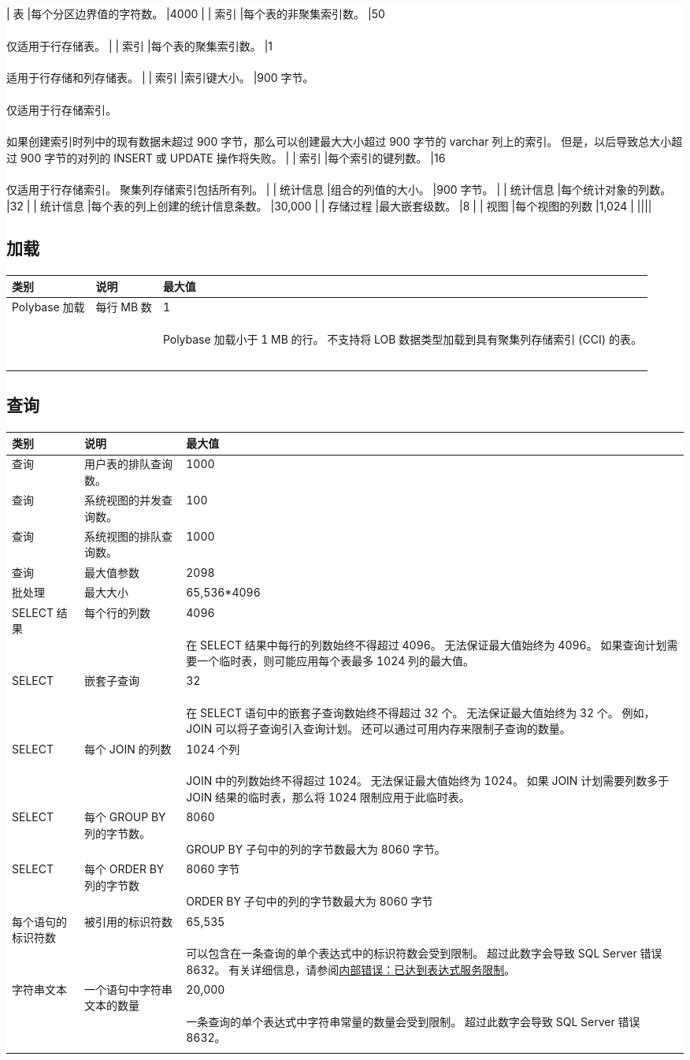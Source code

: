 | 表 |每个分区边界值的字符数。 |4000 |
| 索引 |每个表的非聚集索引数。 |50<br/><br/>仅适用于行存储表。 |
| 索引 |每个表的聚集索引数。 |1<br><br/>适用于行存储和列存储表。 |
| 索引 |索引键大小。 |900 字节。<br/><br/>仅适用于行存储索引。<br/><br/>如果创建索引时列中的现有数据未超过 900 字节，那么可以创建最大大小超过 900 字节的 varchar 列上的索引。 但是，以后导致总大小超过 900 字节的对列的 INSERT 或 UPDATE 操作将失败。 |
| 索引 |每个索引的键列数。 |16<br/><br/>仅适用于行存储索引。 聚集列存储索引包括所有列。 |
| 统计信息 |组合的列值的大小。 |900 字节。 |
| 统计信息 |每个统计对象的列数。 |32 |
| 统计信息 |每个表的列上创建的统计信息条数。 |30,000 |
| 存储过程 |最大嵌套级数。 |8 |
| 视图 |每个视图的列数 |1,024 |
||||

## <a name="loads"></a>加载

| 类别 | 说明 | 最大值 |
|:--- |:--- |:--- |
| Polybase 加载 |每行 MB 数 |1<br/><br/>Polybase 加载小于 1 MB 的行。 不支持将 LOB 数据类型加载到具有聚集列存储索引 (CCI) 的表。<br/><br/> |
||||

## <a name="queries"></a>查询

| 类别 | 说明 | 最大值 |
|:--- |:--- |:--- |
| 查询 |用户表的排队查询数。 |1000 |
| 查询 |系统视图的并发查询数。 |100 |
| 查询 |系统视图的排队查询数。 |1000 |
| 查询 |最大值参数 |2098 |
| 批处理 |最大大小 |65,536*4096 |
| SELECT 结果 |每个行的列数 |4096<br/><br/>在 SELECT 结果中每行的列数始终不得超过 4096。 无法保证最大值始终为 4096。 如果查询计划需要一个临时表，则可能应用每个表最多 1024 列的最大值。 |
| SELECT |嵌套子查询 |32<br/><br/>在 SELECT 语句中的嵌套子查询数始终不得超过 32 个。 无法保证最大值始终为 32 个。 例如，JOIN 可以将子查询引入查询计划。 还可以通过可用内存来限制子查询的数量。 |
| SELECT |每个 JOIN 的列数 |1024 个列<br/><br/>JOIN 中的列数始终不得超过 1024。 无法保证最大值始终为 1024。 如果 JOIN 计划需要列数多于 JOIN 结果的临时表，那么将 1024 限制应用于此临时表。 |
| SELECT |每个 GROUP BY 列的字节数。 |8060<br/><br/>GROUP BY 子句中的列的字节数最大为 8060 字节。 |
| SELECT |每个 ORDER BY 列的字节数 |8060 字节<br/><br/>ORDER BY 子句中的列的字节数最大为 8060 字节 |
| 每个语句的标识符数 |被引用的标识符数 |65,535<br/><br/> 可以包含在一条查询的单个表达式中的标识符数会受到限制。 超过此数字会导致 SQL Server 错误 8632。 有关详细信息，请参阅[内部错误：已达到表达式服务限制](https://support.microsoft.com/help/913050/error-message-when-you-run-a-query-in-sql-server-2005-internal-error-a)。 |
| 字符串文本 | 一个语句中字符串文本的数量 | 20,000 <br/><br/>一条查询的单个表达式中字符串常量的数量会受到限制。 超过此数字会导致 SQL Server 错误 8632。|
||||
